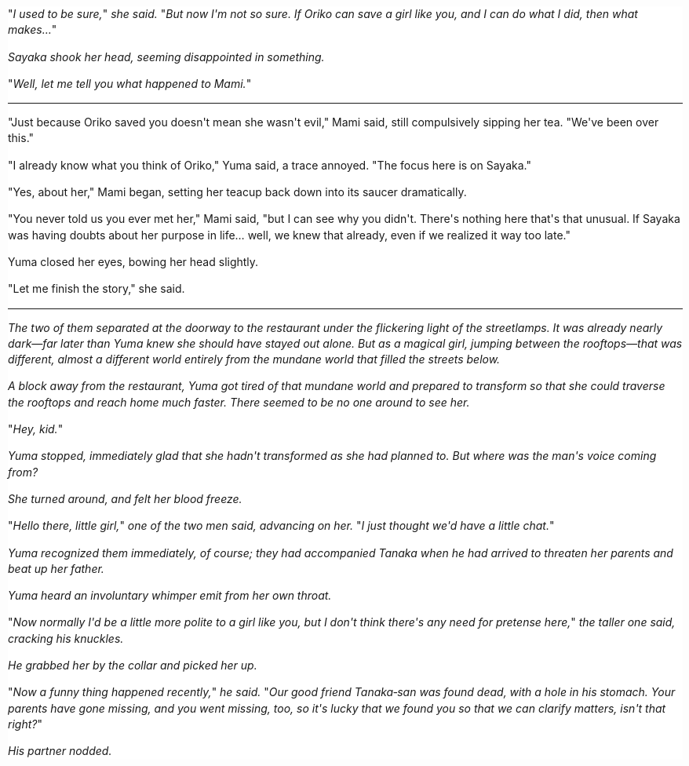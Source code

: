 "*I used to be sure,*" *she said.* "*But now I'm not so sure. If Oriko can save a girl like you, and I can do what I did, then what makes…*"

*Sayaka shook her head, seeming disappointed in something.*

"*Well, let me tell you what happened to Mami.*"

***

"Just because Oriko saved you doesn't mean she wasn't evil," Mami said, still compulsively sipping her tea. "We've been over this."

"I already know what you think of Oriko," Yuma said, a trace annoyed. "The focus here is on Sayaka."

"Yes, about her," Mami began, setting her teacup back down into its saucer dramatically.

"You never told us you ever met her," Mami said, "but I can see why you didn't. There's nothing here that's that unusual. If Sayaka was having doubts about her purpose in life… well, we knew that already, even if we realized it way too late."

Yuma closed her eyes, bowing her head slightly.

"Let me finish the story," she said.

***

*The two of them separated at the doorway to the restaurant under the flickering light of the streetlamps. It was already nearly dark—far later than Yuma knew she should have stayed out alone. But as a magical girl, jumping between the rooftops—that was different, almost a different world entirely from the mundane world that filled the streets below.*

*A block away from the restaurant, Yuma got tired of that mundane world and prepared to transform so that she could traverse the rooftops and reach home much faster. There seemed to be no one around to see her.*

"*Hey, kid.*"

*Yuma stopped, immediately glad that she hadn't transformed as she had planned to. But where was the man's voice coming from?*

*She turned around, and felt her blood freeze.*

"*Hello there, little girl,*" *one of the two men said, advancing on her.* "*I just thought we'd have a little chat.*"

*Yuma recognized them immediately, of course; they had accompanied Tanaka when he had arrived to threaten her parents and beat up her father.*

*Yuma heard an involuntary whimper emit from her own throat.*

"*Now normally I'd be a little more polite to a girl like you, but I don't think there's any need for pretense here,*" *the taller one said, cracking his knuckles.*

*He grabbed her by the collar and picked her up.*

"*Now a funny thing happened recently,*" *he said.* "*Our good friend Tanaka‐san was found dead, with a hole in his stomach. Your parents have gone missing, and you went missing, too, so it's lucky that we found you so that we can clarify matters, isn't that right?*"

*His partner nodded.*
